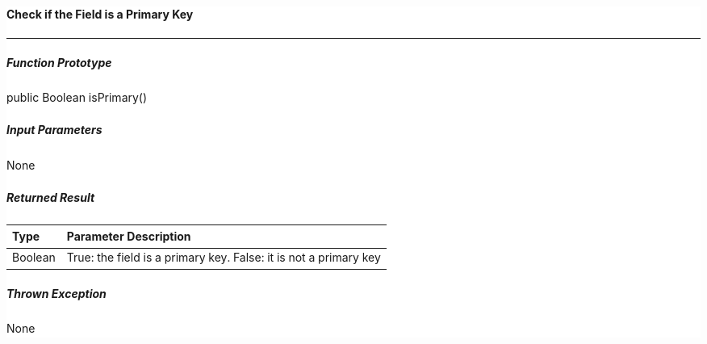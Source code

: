 #### **Check if the Field is a Primary Key**
----
##### Function Prototype
public Boolean isPrimary()

##### Input Parameters
None
##### Returned Result
| Type | Parameter Description |
|:-------------|:-------------|
| Boolean | True: the field is a primary key. False: it is not a primary key |

##### Thrown Exception
None

[1]:	//mc.qcloudimg.com/static/archive/376dde7c54ff6cf025465008ea08e47f/binlogsdk-2.1.0.jar.zip
